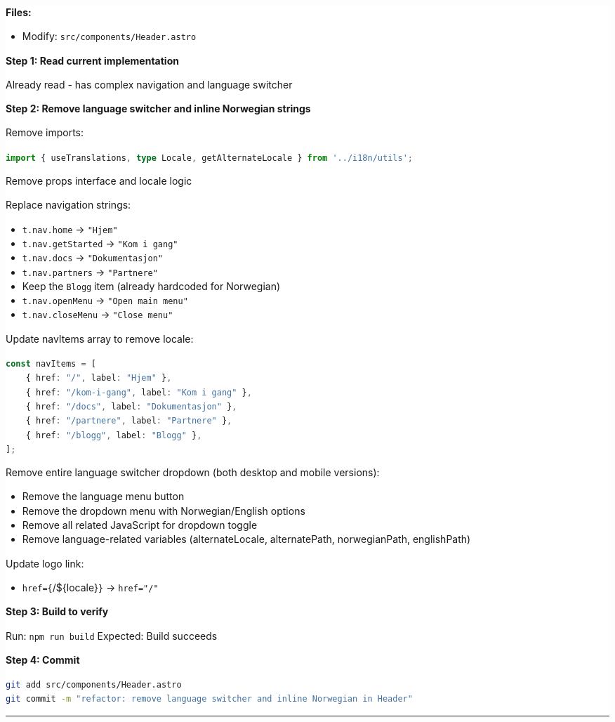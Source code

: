 **Files:**
- Modify: `src/components/Header.astro`

**Step 1: Read current implementation**

Already read - has complex navigation and language switcher

**Step 2: Remove language switcher and inline Norwegian strings**

Remove imports:
```typescript
import { useTranslations, type Locale, getAlternateLocale } from '../i18n/utils';
```

Remove props interface and locale logic

Replace navigation strings:
- `t.nav.home` → `"Hjem"`
- `t.nav.getStarted` → `"Kom i gang"`
- `t.nav.docs` → `"Dokumentasjon"`
- `t.nav.partners` → `"Partnere"`
- Keep the `Blogg` item (already hardcoded for Norwegian)
- `t.nav.openMenu` → `"Open main menu"`
- `t.nav.closeMenu` → `"Close menu"`

Update navItems array to remove locale:
```typescript
const navItems = [
	{ href: "/", label: "Hjem" },
	{ href: "/kom-i-gang", label: "Kom i gang" },
	{ href: "/docs", label: "Dokumentasjon" },
	{ href: "/partnere", label: "Partnere" },
	{ href: "/blogg", label: "Blogg" },
];
```

Remove entire language switcher dropdown (both desktop and mobile versions):
- Remove the language menu button
- Remove the dropdown menu with Norwegian/English options
- Remove all related JavaScript for dropdown toggle
- Remove language-related variables (alternateLocale, alternatePath, norwegianPath, englishPath)

Update logo link:
- `href={`/${locale}`}` → `href="/"`

**Step 3: Build to verify**

Run: `npm run build`
Expected: Build succeeds

**Step 4: Commit**

```bash
git add src/components/Header.astro
git commit -m "refactor: remove language switcher and inline Norwegian in Header"
```

---

